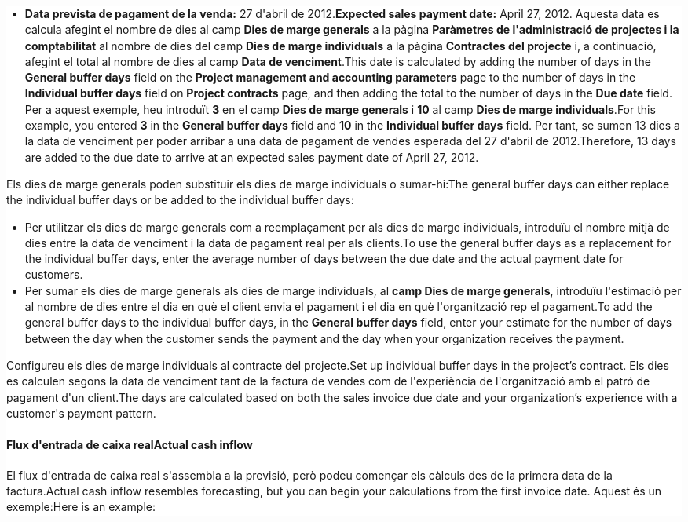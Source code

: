 -   <span data-ttu-id="b1cd1-383">**Data prevista de pagament de la venda:** 27 d'abril de 2012.</span><span class="sxs-lookup"><span data-stu-id="b1cd1-383">**Expected sales payment date:** April 27, 2012.</span></span> <span data-ttu-id="b1cd1-384">Aquesta data es calcula afegint el nombre de dies al camp **Dies de marge generals** a la pàgina **Paràmetres de l'administració de projectes i la comptabilitat** al nombre de dies del camp **Dies de marge individuals** a la pàgina **Contractes del projecte** i, a continuació, afegint el total al nombre de dies al camp **Data de venciment**.</span><span class="sxs-lookup"><span data-stu-id="b1cd1-384">This date is calculated by adding the number of days in the **General buffer days** field on the **Project management and accounting parameters** page to the number of days in the **Individual buffer days** field on **Project contracts** page, and then adding the total to the number of days in the **Due date** field.</span></span> <span data-ttu-id="b1cd1-385">Per a aquest exemple, heu introduït **3** en el camp **Dies de marge generals** i **10** al camp **Dies de marge individuals**.</span><span class="sxs-lookup"><span data-stu-id="b1cd1-385">For this example, you entered **3** in the **General buffer days** field and **10** in the **Individual buffer days** field.</span></span> <span data-ttu-id="b1cd1-386">Per tant, se sumen 13 dies a la data de venciment per poder arribar a una data de pagament de vendes esperada del 27 d'abril de 2012.</span><span class="sxs-lookup"><span data-stu-id="b1cd1-386">Therefore, 13 days are added to the due date to arrive at an expected sales payment date of April 27, 2012.</span></span>

<span data-ttu-id="b1cd1-387">Els dies de marge generals poden substituir els dies de marge individuals o sumar-hi:</span><span class="sxs-lookup"><span data-stu-id="b1cd1-387">The general buffer days can either replace the individual buffer days or be added to the individual buffer days:</span></span>

-   <span data-ttu-id="b1cd1-388">Per utilitzar els dies de marge generals com a reemplaçament per als dies de marge individuals, introduïu el nombre mitjà de dies entre la data de venciment i la data de pagament real per als clients.</span><span class="sxs-lookup"><span data-stu-id="b1cd1-388">To use the general buffer days as a replacement for the individual buffer days, enter the average number of days between the due date and the actual payment date for customers.</span></span>
-   <span data-ttu-id="b1cd1-389">Per sumar els dies de marge generals als dies de marge individuals, al **camp Dies de marge generals**, introduïu l'estimació per al nombre de dies entre el dia en què el client envia el pagament i el dia en què l'organització rep el pagament.</span><span class="sxs-lookup"><span data-stu-id="b1cd1-389">To add the general buffer days to the individual buffer days, in the **General buffer days** field, enter your estimate for the number of days between the day when the customer sends the payment and the day when your organization receives the payment.</span></span>

<span data-ttu-id="b1cd1-390">Configureu els dies de marge individuals al contracte del projecte.</span><span class="sxs-lookup"><span data-stu-id="b1cd1-390">Set up individual buffer days in the project’s contract.</span></span> <span data-ttu-id="b1cd1-391">Els dies es calculen segons la data de venciment tant de la factura de vendes com de l'experiència de l'organització amb el patró de pagament d'un client.</span><span class="sxs-lookup"><span data-stu-id="b1cd1-391">The days are calculated based on both the sales invoice due date and your organization’s experience with a customer's payment pattern.</span></span>

#### <a name="actual-cash-inflow"></a><span data-ttu-id="b1cd1-392">Flux d'entrada de caixa real</span><span class="sxs-lookup"><span data-stu-id="b1cd1-392">Actual cash inflow</span></span>

<span data-ttu-id="b1cd1-393">El flux d'entrada de caixa real s'assembla a la previsió, però podeu començar els càlculs des de la primera data de la factura.</span><span class="sxs-lookup"><span data-stu-id="b1cd1-393">Actual cash inflow resembles forecasting, but you can begin your calculations from the first invoice date.</span></span> <span data-ttu-id="b1cd1-394">Aquest és un exemple:</span><span class="sxs-lookup"><span data-stu-id="b1cd1-394">Here is an example:</span></span>
